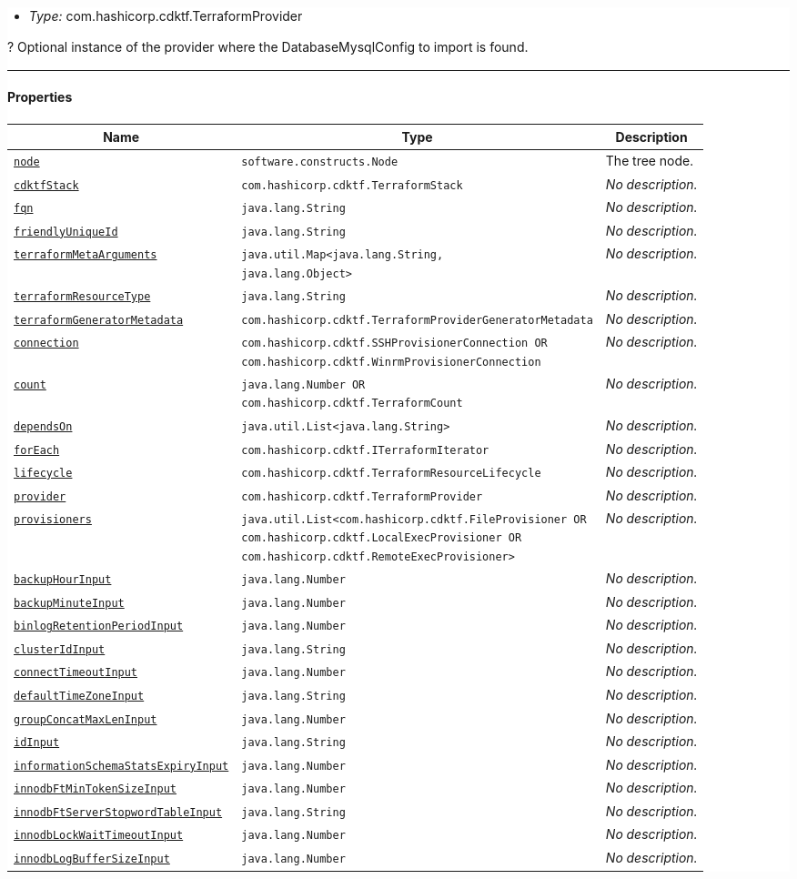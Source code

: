 - *Type:* com.hashicorp.cdktf.TerraformProvider

? Optional instance of the provider where the DatabaseMysqlConfig to import is found.

---

#### Properties <a name="Properties" id="Properties"></a>

| **Name** | **Type** | **Description** |
| --- | --- | --- |
| <code><a href="#@cdktf/provider-digitalocean.databaseMysqlConfig.DatabaseMysqlConfig.property.node">node</a></code> | <code>software.constructs.Node</code> | The tree node. |
| <code><a href="#@cdktf/provider-digitalocean.databaseMysqlConfig.DatabaseMysqlConfig.property.cdktfStack">cdktfStack</a></code> | <code>com.hashicorp.cdktf.TerraformStack</code> | *No description.* |
| <code><a href="#@cdktf/provider-digitalocean.databaseMysqlConfig.DatabaseMysqlConfig.property.fqn">fqn</a></code> | <code>java.lang.String</code> | *No description.* |
| <code><a href="#@cdktf/provider-digitalocean.databaseMysqlConfig.DatabaseMysqlConfig.property.friendlyUniqueId">friendlyUniqueId</a></code> | <code>java.lang.String</code> | *No description.* |
| <code><a href="#@cdktf/provider-digitalocean.databaseMysqlConfig.DatabaseMysqlConfig.property.terraformMetaArguments">terraformMetaArguments</a></code> | <code>java.util.Map<java.lang.String, java.lang.Object></code> | *No description.* |
| <code><a href="#@cdktf/provider-digitalocean.databaseMysqlConfig.DatabaseMysqlConfig.property.terraformResourceType">terraformResourceType</a></code> | <code>java.lang.String</code> | *No description.* |
| <code><a href="#@cdktf/provider-digitalocean.databaseMysqlConfig.DatabaseMysqlConfig.property.terraformGeneratorMetadata">terraformGeneratorMetadata</a></code> | <code>com.hashicorp.cdktf.TerraformProviderGeneratorMetadata</code> | *No description.* |
| <code><a href="#@cdktf/provider-digitalocean.databaseMysqlConfig.DatabaseMysqlConfig.property.connection">connection</a></code> | <code>com.hashicorp.cdktf.SSHProvisionerConnection OR com.hashicorp.cdktf.WinrmProvisionerConnection</code> | *No description.* |
| <code><a href="#@cdktf/provider-digitalocean.databaseMysqlConfig.DatabaseMysqlConfig.property.count">count</a></code> | <code>java.lang.Number OR com.hashicorp.cdktf.TerraformCount</code> | *No description.* |
| <code><a href="#@cdktf/provider-digitalocean.databaseMysqlConfig.DatabaseMysqlConfig.property.dependsOn">dependsOn</a></code> | <code>java.util.List<java.lang.String></code> | *No description.* |
| <code><a href="#@cdktf/provider-digitalocean.databaseMysqlConfig.DatabaseMysqlConfig.property.forEach">forEach</a></code> | <code>com.hashicorp.cdktf.ITerraformIterator</code> | *No description.* |
| <code><a href="#@cdktf/provider-digitalocean.databaseMysqlConfig.DatabaseMysqlConfig.property.lifecycle">lifecycle</a></code> | <code>com.hashicorp.cdktf.TerraformResourceLifecycle</code> | *No description.* |
| <code><a href="#@cdktf/provider-digitalocean.databaseMysqlConfig.DatabaseMysqlConfig.property.provider">provider</a></code> | <code>com.hashicorp.cdktf.TerraformProvider</code> | *No description.* |
| <code><a href="#@cdktf/provider-digitalocean.databaseMysqlConfig.DatabaseMysqlConfig.property.provisioners">provisioners</a></code> | <code>java.util.List<com.hashicorp.cdktf.FileProvisioner OR com.hashicorp.cdktf.LocalExecProvisioner OR com.hashicorp.cdktf.RemoteExecProvisioner></code> | *No description.* |
| <code><a href="#@cdktf/provider-digitalocean.databaseMysqlConfig.DatabaseMysqlConfig.property.backupHourInput">backupHourInput</a></code> | <code>java.lang.Number</code> | *No description.* |
| <code><a href="#@cdktf/provider-digitalocean.databaseMysqlConfig.DatabaseMysqlConfig.property.backupMinuteInput">backupMinuteInput</a></code> | <code>java.lang.Number</code> | *No description.* |
| <code><a href="#@cdktf/provider-digitalocean.databaseMysqlConfig.DatabaseMysqlConfig.property.binlogRetentionPeriodInput">binlogRetentionPeriodInput</a></code> | <code>java.lang.Number</code> | *No description.* |
| <code><a href="#@cdktf/provider-digitalocean.databaseMysqlConfig.DatabaseMysqlConfig.property.clusterIdInput">clusterIdInput</a></code> | <code>java.lang.String</code> | *No description.* |
| <code><a href="#@cdktf/provider-digitalocean.databaseMysqlConfig.DatabaseMysqlConfig.property.connectTimeoutInput">connectTimeoutInput</a></code> | <code>java.lang.Number</code> | *No description.* |
| <code><a href="#@cdktf/provider-digitalocean.databaseMysqlConfig.DatabaseMysqlConfig.property.defaultTimeZoneInput">defaultTimeZoneInput</a></code> | <code>java.lang.String</code> | *No description.* |
| <code><a href="#@cdktf/provider-digitalocean.databaseMysqlConfig.DatabaseMysqlConfig.property.groupConcatMaxLenInput">groupConcatMaxLenInput</a></code> | <code>java.lang.Number</code> | *No description.* |
| <code><a href="#@cdktf/provider-digitalocean.databaseMysqlConfig.DatabaseMysqlConfig.property.idInput">idInput</a></code> | <code>java.lang.String</code> | *No description.* |
| <code><a href="#@cdktf/provider-digitalocean.databaseMysqlConfig.DatabaseMysqlConfig.property.informationSchemaStatsExpiryInput">informationSchemaStatsExpiryInput</a></code> | <code>java.lang.Number</code> | *No description.* |
| <code><a href="#@cdktf/provider-digitalocean.databaseMysqlConfig.DatabaseMysqlConfig.property.innodbFtMinTokenSizeInput">innodbFtMinTokenSizeInput</a></code> | <code>java.lang.Number</code> | *No description.* |
| <code><a href="#@cdktf/provider-digitalocean.databaseMysqlConfig.DatabaseMysqlConfig.property.innodbFtServerStopwordTableInput">innodbFtServerStopwordTableInput</a></code> | <code>java.lang.String</code> | *No description.* |
| <code><a href="#@cdktf/provider-digitalocean.databaseMysqlConfig.DatabaseMysqlConfig.property.innodbLockWaitTimeoutInput">innodbLockWaitTimeoutInput</a></code> | <code>java.lang.Number</code> | *No description.* |
| <code><a href="#@cdktf/provider-digitalocean.databaseMysqlConfig.DatabaseMysqlConfig.property.innodbLogBufferSizeInput">innodbLogBufferSizeInput</a></code> | <code>java.lang.Number</code> | *No description.* |